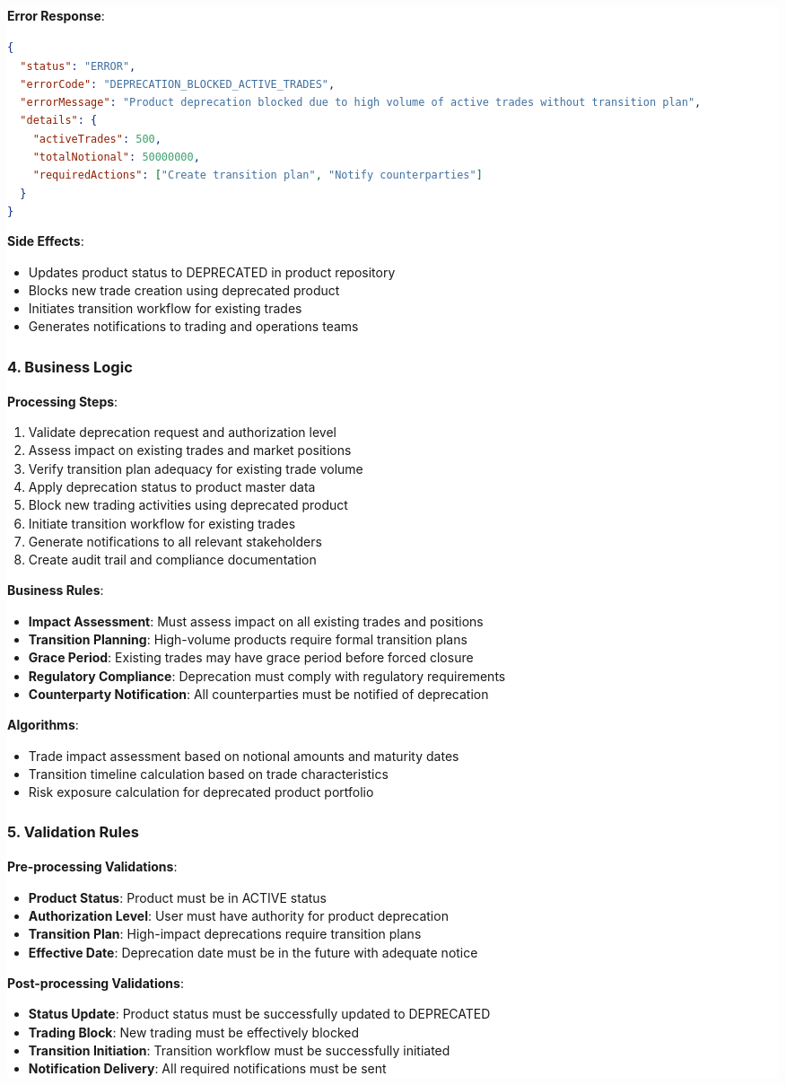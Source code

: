**Error Response**:
```json
{
  "status": "ERROR",
  "errorCode": "DEPRECATION_BLOCKED_ACTIVE_TRADES",
  "errorMessage": "Product deprecation blocked due to high volume of active trades without transition plan",
  "details": {
    "activeTrades": 500,
    "totalNotional": 50000000,
    "requiredActions": ["Create transition plan", "Notify counterparties"]
  }
}
```

**Side Effects**:
- Updates product status to DEPRECATED in product repository
- Blocks new trade creation using deprecated product
- Initiates transition workflow for existing trades
- Generates notifications to trading and operations teams

### 4. Business Logic
**Processing Steps**:
1. Validate deprecation request and authorization level
2. Assess impact on existing trades and market positions
3. Verify transition plan adequacy for existing trade volume
4. Apply deprecation status to product master data
5. Block new trading activities using deprecated product
6. Initiate transition workflow for existing trades
7. Generate notifications to all relevant stakeholders
8. Create audit trail and compliance documentation

**Business Rules**:
- **Impact Assessment**: Must assess impact on all existing trades and positions
- **Transition Planning**: High-volume products require formal transition plans
- **Grace Period**: Existing trades may have grace period before forced closure
- **Regulatory Compliance**: Deprecation must comply with regulatory requirements
- **Counterparty Notification**: All counterparties must be notified of deprecation

**Algorithms**:
- Trade impact assessment based on notional amounts and maturity dates
- Transition timeline calculation based on trade characteristics
- Risk exposure calculation for deprecated product portfolio

### 5. Validation Rules
**Pre-processing Validations**:
- **Product Status**: Product must be in ACTIVE status
- **Authorization Level**: User must have authority for product deprecation
- **Transition Plan**: High-impact deprecations require transition plans
- **Effective Date**: Deprecation date must be in the future with adequate notice

**Post-processing Validations**:
- **Status Update**: Product status must be successfully updated to DEPRECATED
- **Trading Block**: New trading must be effectively blocked
- **Transition Initiation**: Transition workflow must be successfully initiated
- **Notification Delivery**: All required notifications must be sent
